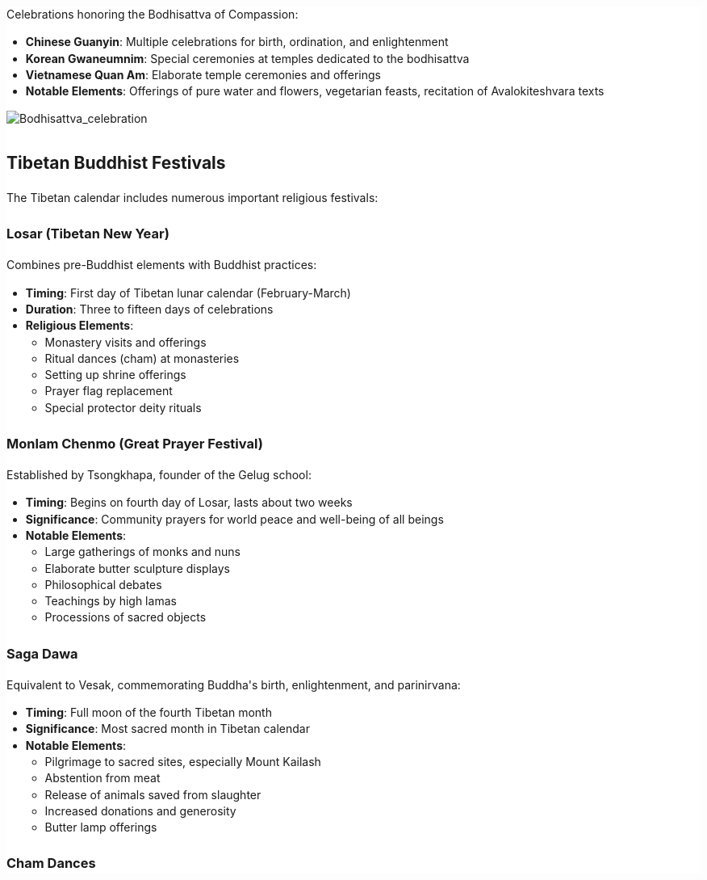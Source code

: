 Celebrations honoring the Bodhisattva of Compassion:

- **Chinese Guanyin**: Multiple celebrations for birth, ordination, and enlightenment
- **Korean Gwaneumnim**: Special ceremonies at temples dedicated to the bodhisattva
- **Vietnamese Quan Am**: Elaborate temple ceremonies and offerings
- **Notable Elements**: Offerings of pure water and flowers, vegetarian feasts, recitation of Avalokiteshvara texts

![Bodhisattva_celebration](./images/bodhisattva_festival.jpg)

## Tibetan Buddhist Festivals

The Tibetan calendar includes numerous important religious festivals:

### Losar (Tibetan New Year)

Combines pre-Buddhist elements with Buddhist practices:

- **Timing**: First day of Tibetan lunar calendar (February-March)
- **Duration**: Three to fifteen days of celebrations
- **Religious Elements**:
  - Monastery visits and offerings
  - Ritual dances (cham) at monasteries
  - Setting up shrine offerings
  - Prayer flag replacement
  - Special protector deity rituals

### Monlam Chenmo (Great Prayer Festival)

Established by Tsongkhapa, founder of the Gelug school:

- **Timing**: Begins on fourth day of Losar, lasts about two weeks
- **Significance**: Community prayers for world peace and well-being of all beings
- **Notable Elements**:
  - Large gatherings of monks and nuns
  - Elaborate butter sculpture displays
  - Philosophical debates
  - Teachings by high lamas
  - Processions of sacred objects

### Saga Dawa

Equivalent to Vesak, commemorating Buddha's birth, enlightenment, and parinirvana:

- **Timing**: Full moon of the fourth Tibetan month
- **Significance**: Most sacred month in Tibetan calendar
- **Notable Elements**:
  - Pilgrimage to sacred sites, especially Mount Kailash
  - Abstention from meat
  - Release of animals saved from slaughter
  - Increased donations and generosity
  - Butter lamp offerings

### Cham Dances
